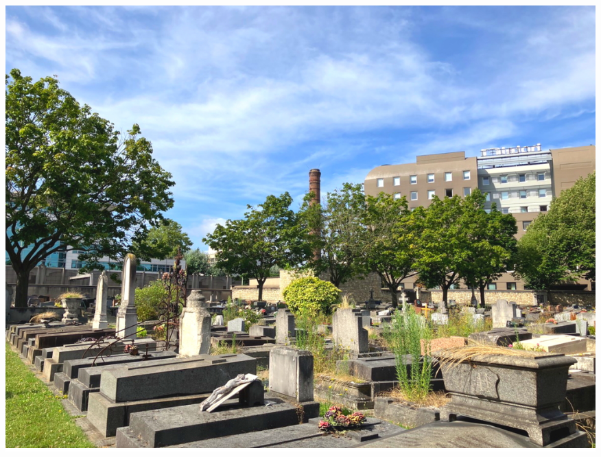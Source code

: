 <a href="20240804_020.JPG" data-lightbox="abc"><img src="20240804_020.JPG" alt="サンプル画像" width="900" /></a>